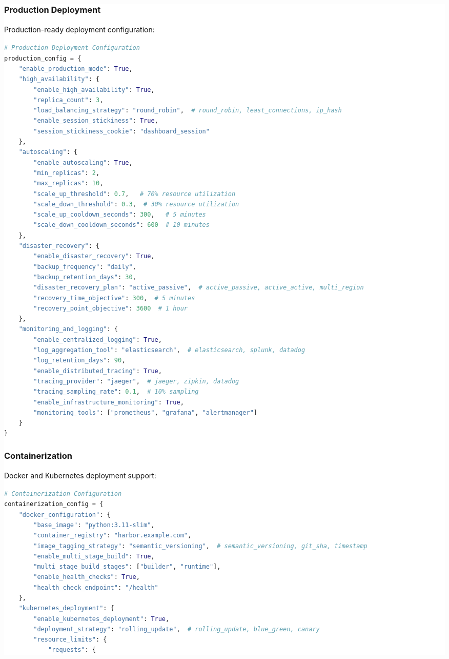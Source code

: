 ### Production Deployment
Production-ready deployment configuration:

```python
# Production Deployment Configuration
production_config = {
    "enable_production_mode": True,
    "high_availability": {
        "enable_high_availability": True,
        "replica_count": 3,
        "load_balancing_strategy": "round_robin",  # round_robin, least_connections, ip_hash
        "enable_session_stickiness": True,
        "session_stickiness_cookie": "dashboard_session"
    },
    "autoscaling": {
        "enable_autoscaling": True,
        "min_replicas": 2,
        "max_replicas": 10,
        "scale_up_threshold": 0.7,   # 70% resource utilization
        "scale_down_threshold": 0.3,  # 30% resource utilization
        "scale_up_cooldown_seconds": 300,   # 5 minutes
        "scale_down_cooldown_seconds": 600  # 10 minutes
    },
    "disaster_recovery": {
        "enable_disaster_recovery": True,
        "backup_frequency": "daily",
        "backup_retention_days": 30,
        "disaster_recovery_plan": "active_passive",  # active_passive, active_active, multi_region
        "recovery_time_objective": 300,  # 5 minutes
        "recovery_point_objective": 3600  # 1 hour
    },
    "monitoring_and_logging": {
        "enable_centralized_logging": True,
        "log_aggregation_tool": "elasticsearch",  # elasticsearch, splunk, datadog
        "log_retention_days": 90,
        "enable_distributed_tracing": True,
        "tracing_provider": "jaeger",  # jaeger, zipkin, datadog
        "tracing_sampling_rate": 0.1,  # 10% sampling
        "enable_infrastructure_monitoring": True,
        "monitoring_tools": ["prometheus", "grafana", "alertmanager"]
    }
}
```

### Containerization
Docker and Kubernetes deployment support:

```python
# Containerization Configuration
containerization_config = {
    "docker_configuration": {
        "base_image": "python:3.11-slim",
        "container_registry": "harbor.example.com",
        "image_tagging_strategy": "semantic_versioning",  # semantic_versioning, git_sha, timestamp
        "enable_multi_stage_build": True,
        "multi_stage_build_stages": ["builder", "runtime"],
        "enable_health_checks": True,
        "health_check_endpoint": "/health"
    },
    "kubernetes_deployment": {
        "enable_kubernetes_deployment": True,
        "deployment_strategy": "rolling_update",  # rolling_update, blue_green, canary
        "resource_limits": {
            "requests": {
```